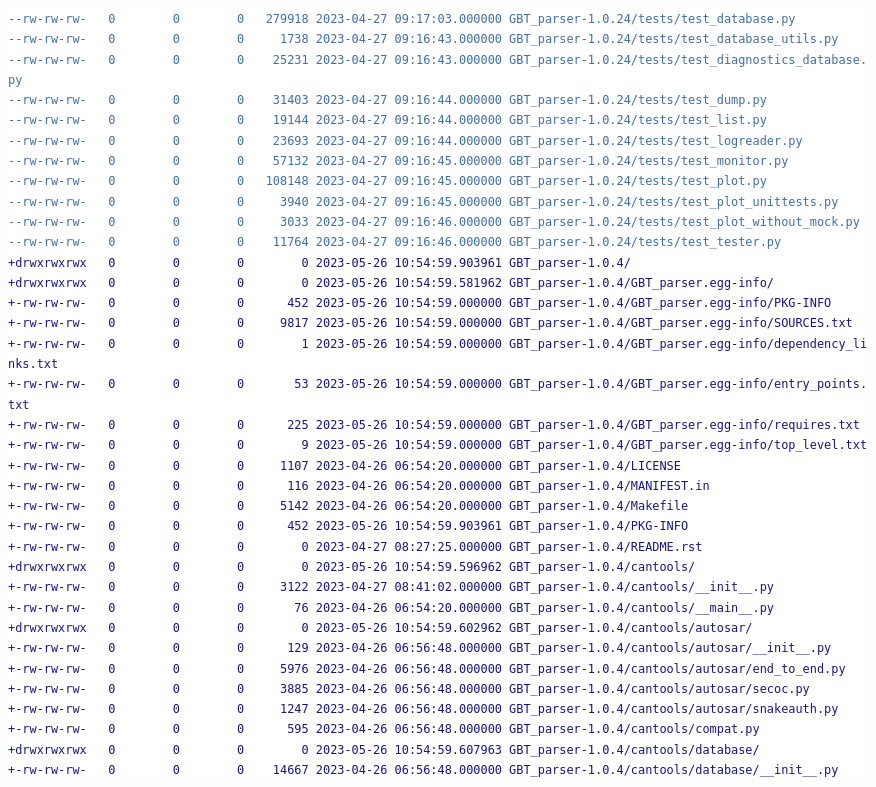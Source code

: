 ```diff
--rw-rw-rw-   0        0        0   279918 2023-04-27 09:17:03.000000 GBT_parser-1.0.24/tests/test_database.py
--rw-rw-rw-   0        0        0     1738 2023-04-27 09:16:43.000000 GBT_parser-1.0.24/tests/test_database_utils.py
--rw-rw-rw-   0        0        0    25231 2023-04-27 09:16:43.000000 GBT_parser-1.0.24/tests/test_diagnostics_database.py
--rw-rw-rw-   0        0        0    31403 2023-04-27 09:16:44.000000 GBT_parser-1.0.24/tests/test_dump.py
--rw-rw-rw-   0        0        0    19144 2023-04-27 09:16:44.000000 GBT_parser-1.0.24/tests/test_list.py
--rw-rw-rw-   0        0        0    23693 2023-04-27 09:16:44.000000 GBT_parser-1.0.24/tests/test_logreader.py
--rw-rw-rw-   0        0        0    57132 2023-04-27 09:16:45.000000 GBT_parser-1.0.24/tests/test_monitor.py
--rw-rw-rw-   0        0        0   108148 2023-04-27 09:16:45.000000 GBT_parser-1.0.24/tests/test_plot.py
--rw-rw-rw-   0        0        0     3940 2023-04-27 09:16:45.000000 GBT_parser-1.0.24/tests/test_plot_unittests.py
--rw-rw-rw-   0        0        0     3033 2023-04-27 09:16:46.000000 GBT_parser-1.0.24/tests/test_plot_without_mock.py
--rw-rw-rw-   0        0        0    11764 2023-04-27 09:16:46.000000 GBT_parser-1.0.24/tests/test_tester.py
+drwxrwxrwx   0        0        0        0 2023-05-26 10:54:59.903961 GBT_parser-1.0.4/
+drwxrwxrwx   0        0        0        0 2023-05-26 10:54:59.581962 GBT_parser-1.0.4/GBT_parser.egg-info/
+-rw-rw-rw-   0        0        0      452 2023-05-26 10:54:59.000000 GBT_parser-1.0.4/GBT_parser.egg-info/PKG-INFO
+-rw-rw-rw-   0        0        0     9817 2023-05-26 10:54:59.000000 GBT_parser-1.0.4/GBT_parser.egg-info/SOURCES.txt
+-rw-rw-rw-   0        0        0        1 2023-05-26 10:54:59.000000 GBT_parser-1.0.4/GBT_parser.egg-info/dependency_links.txt
+-rw-rw-rw-   0        0        0       53 2023-05-26 10:54:59.000000 GBT_parser-1.0.4/GBT_parser.egg-info/entry_points.txt
+-rw-rw-rw-   0        0        0      225 2023-05-26 10:54:59.000000 GBT_parser-1.0.4/GBT_parser.egg-info/requires.txt
+-rw-rw-rw-   0        0        0        9 2023-05-26 10:54:59.000000 GBT_parser-1.0.4/GBT_parser.egg-info/top_level.txt
+-rw-rw-rw-   0        0        0     1107 2023-04-26 06:54:20.000000 GBT_parser-1.0.4/LICENSE
+-rw-rw-rw-   0        0        0      116 2023-04-26 06:54:20.000000 GBT_parser-1.0.4/MANIFEST.in
+-rw-rw-rw-   0        0        0     5142 2023-04-26 06:54:20.000000 GBT_parser-1.0.4/Makefile
+-rw-rw-rw-   0        0        0      452 2023-05-26 10:54:59.903961 GBT_parser-1.0.4/PKG-INFO
+-rw-rw-rw-   0        0        0        0 2023-04-27 08:27:25.000000 GBT_parser-1.0.4/README.rst
+drwxrwxrwx   0        0        0        0 2023-05-26 10:54:59.596962 GBT_parser-1.0.4/cantools/
+-rw-rw-rw-   0        0        0     3122 2023-04-27 08:41:02.000000 GBT_parser-1.0.4/cantools/__init__.py
+-rw-rw-rw-   0        0        0       76 2023-04-26 06:54:20.000000 GBT_parser-1.0.4/cantools/__main__.py
+drwxrwxrwx   0        0        0        0 2023-05-26 10:54:59.602962 GBT_parser-1.0.4/cantools/autosar/
+-rw-rw-rw-   0        0        0      129 2023-04-26 06:56:48.000000 GBT_parser-1.0.4/cantools/autosar/__init__.py
+-rw-rw-rw-   0        0        0     5976 2023-04-26 06:56:48.000000 GBT_parser-1.0.4/cantools/autosar/end_to_end.py
+-rw-rw-rw-   0        0        0     3885 2023-04-26 06:56:48.000000 GBT_parser-1.0.4/cantools/autosar/secoc.py
+-rw-rw-rw-   0        0        0     1247 2023-04-26 06:56:48.000000 GBT_parser-1.0.4/cantools/autosar/snakeauth.py
+-rw-rw-rw-   0        0        0      595 2023-04-26 06:56:48.000000 GBT_parser-1.0.4/cantools/compat.py
+drwxrwxrwx   0        0        0        0 2023-05-26 10:54:59.607963 GBT_parser-1.0.4/cantools/database/
+-rw-rw-rw-   0        0        0    14667 2023-04-26 06:56:48.000000 GBT_parser-1.0.4/cantools/database/__init__.py
```